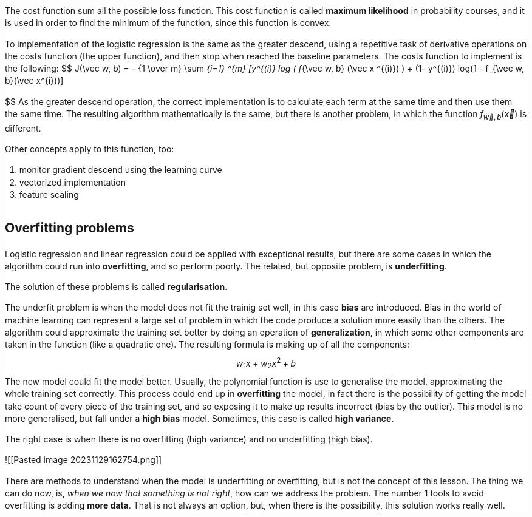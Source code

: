 The cost function sum all the possible loss function. This cost function is called **maximum likelihood** in probability courses, and it is used in order to find the minimum of the function, since this function is convex.

To implementation of the logistic regression is the same as the greater descend, using a repetitive task of derivative operations on the costs function (the upper function), and then stop when reached the baseline parameters.
The costs function to implement is the following:
$$
J(\vec w, b) = - {1 \over m} \sum _{i=1} ^{m} [y^{(i)} log ( f_{\vec w, b} (\vec x ^{(i)}) ) + (1- y^{(i)}) log(1 - f_{\vec w, b}(\vec x^{i}))]

$$
As the greater descend operation, the correct implementation is to calculate each term at the same time and then use them the same time. The resulting algorithm mathematically is the same, but there is another problem, in which the function $f_{\vec w, b}(\vec x)$ is different.

Other concepts apply to this function, too:
1. monitor gradient descend using the learning curve
2. vectorized implementation
3. feature scaling

## Overfitting problems

Logistic regression and linear regression could be applied with exceptional results, but there are some cases in which the algorithm could run into **overfitting**, and so perform poorly. The related, but opposite problem, is **underfitting**.

The solution of these problems is called **regularisation**.

The underfit problem is when the model does not fit the trainig set well, in this case **bias** are introduced. Bias in the world of machine learning can represent a large set of problem in which the code produce a solution more easily than the others. 
The algorithm could approximate the training set better by doing an operation of **generalization**, in which some other components are taken in the function (like a quadratic one). The resulting formula is making up of all the components:
$$
w_1x + w_2 x^2 + b
$$
The new model could fit the model better.
Usually, the polynomial function is use to generalise the model, approximating the whole training set correctly. This process could end up in **overfitting** the model, in fact there is the possibility of getting the model take count of every piece of the training set, and so exposing it to make up results incorrect (bias by the outlier). This model is no more generalised, but fall under a **high bias** model. Sometimes, this case is called **high variance**.

The right case is when there is no overfitting (high variance) and no underfitting (high bias).

![[Pasted image 20231129162754.png]]


There are methods to understand when the model is underfitting or overfitting, but is not the concept of this lesson. The thing we can do now, is, *when we now that something is not right*, how can we address the problem.
The number 1 tools to avoid overfitting is adding **more data**. That is not always an option, but, when there is the possibility, this solution works really well.

